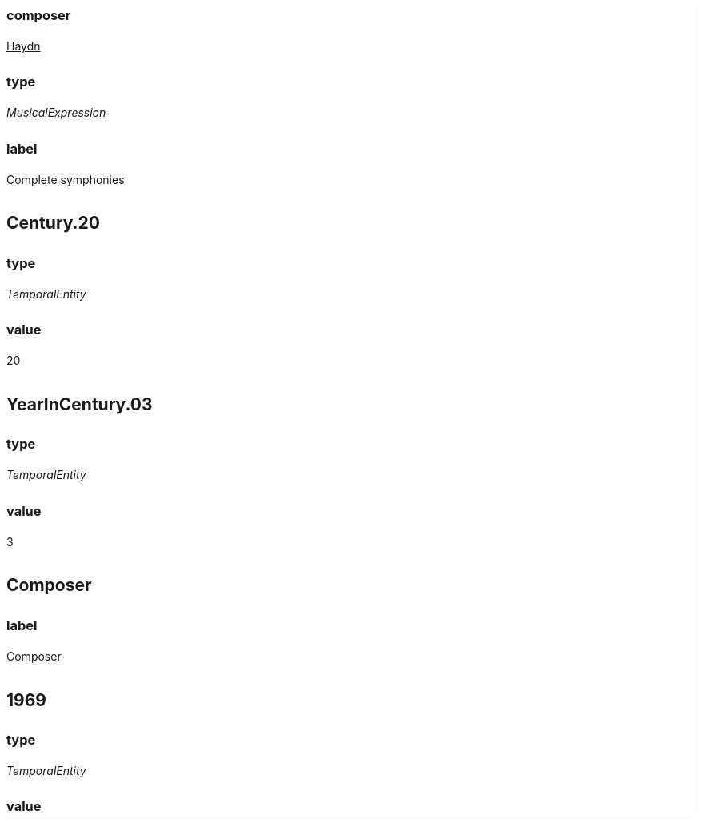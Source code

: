 ### composer


[Haydn](#Haydn)

### type


*MusicalExpression*

### label


Complete symphonies

## Century.20

### type


*TemporalEntity*

### value


20

## YearInCentury.03

### type


*TemporalEntity*

### value


3

## Composer

### label


Composer

## 1969

### type


*TemporalEntity*

### value
